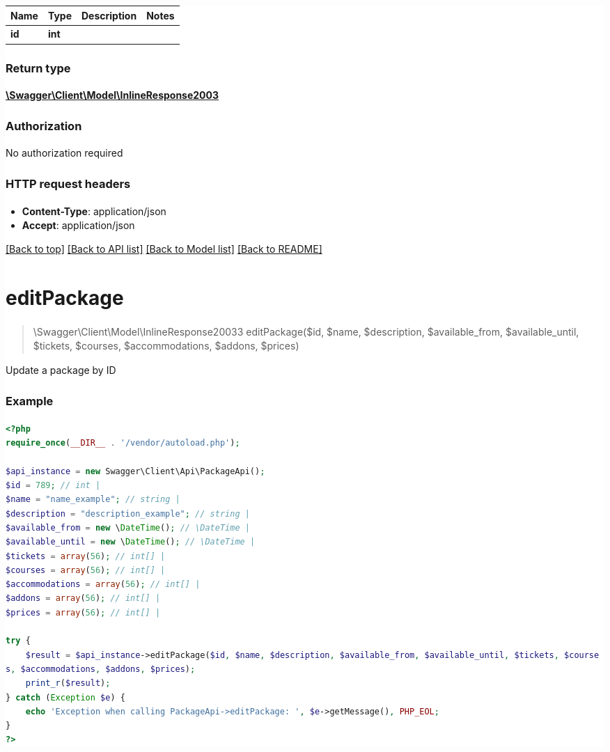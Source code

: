 Name | Type | Description  | Notes
------------- | ------------- | ------------- | -------------
 **id** | **int**|  |

### Return type

[**\Swagger\Client\Model\InlineResponse2003**](../Model/InlineResponse2003.md)

### Authorization

No authorization required

### HTTP request headers

 - **Content-Type**: application/json
 - **Accept**: application/json

[[Back to top]](#) [[Back to API list]](../../README.md#documentation-for-api-endpoints) [[Back to Model list]](../../README.md#documentation-for-models) [[Back to README]](../../README.md)

# **editPackage**
> \Swagger\Client\Model\InlineResponse20033 editPackage($id, $name, $description, $available_from, $available_until, $tickets, $courses, $accommodations, $addons, $prices)

Update a package by ID

### Example
```php
<?php
require_once(__DIR__ . '/vendor/autoload.php');

$api_instance = new Swagger\Client\Api\PackageApi();
$id = 789; // int | 
$name = "name_example"; // string | 
$description = "description_example"; // string | 
$available_from = new \DateTime(); // \DateTime | 
$available_until = new \DateTime(); // \DateTime | 
$tickets = array(56); // int[] | 
$courses = array(56); // int[] | 
$accommodations = array(56); // int[] | 
$addons = array(56); // int[] | 
$prices = array(56); // int[] | 

try {
    $result = $api_instance->editPackage($id, $name, $description, $available_from, $available_until, $tickets, $courses, $accommodations, $addons, $prices);
    print_r($result);
} catch (Exception $e) {
    echo 'Exception when calling PackageApi->editPackage: ', $e->getMessage(), PHP_EOL;
}
?>
```
